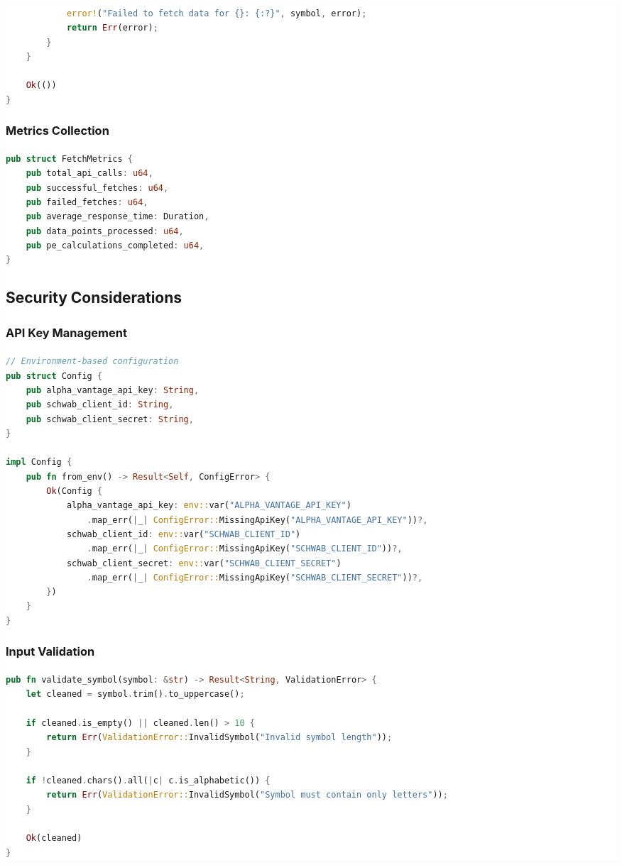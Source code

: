```rust
            error!("Failed to fetch data for {}: {:?}", symbol, error);
            return Err(error);
        }
    }
    
    Ok(())
}
```

### Metrics Collection
```rust
pub struct FetchMetrics {
    pub total_api_calls: u64,
    pub successful_fetches: u64,
    pub failed_fetches: u64,
    pub average_response_time: Duration,
    pub data_points_processed: u64,
    pub pe_calculations_completed: u64,
}
```

## Security Considerations

### API Key Management
```rust
// Environment-based configuration
pub struct Config {
    pub alpha_vantage_api_key: String,
    pub schwab_client_id: String,
    pub schwab_client_secret: String,
}

impl Config {
    pub fn from_env() -> Result<Self, ConfigError> {
        Ok(Config {
            alpha_vantage_api_key: env::var("ALPHA_VANTAGE_API_KEY")
                .map_err(|_| ConfigError::MissingApiKey("ALPHA_VANTAGE_API_KEY"))?,
            schwab_client_id: env::var("SCHWAB_CLIENT_ID")
                .map_err(|_| ConfigError::MissingApiKey("SCHWAB_CLIENT_ID"))?,
            schwab_client_secret: env::var("SCHWAB_CLIENT_SECRET")
                .map_err(|_| ConfigError::MissingApiKey("SCHWAB_CLIENT_SECRET"))?,
        })
    }
}
```

### Input Validation
```rust
pub fn validate_symbol(symbol: &str) -> Result<String, ValidationError> {
    let cleaned = symbol.trim().to_uppercase();
    
    if cleaned.is_empty() || cleaned.len() > 10 {
        return Err(ValidationError::InvalidSymbol("Invalid symbol length"));
    }
    
    if !cleaned.chars().all(|c| c.is_alphabetic()) {
        return Err(ValidationError::InvalidSymbol("Symbol must contain only letters"));
    }
    
    Ok(cleaned)
}
```
